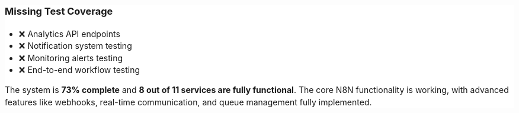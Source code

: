 ### **Missing Test Coverage**
- ❌ Analytics API endpoints
- ❌ Notification system testing
- ❌ Monitoring alerts testing
- ❌ End-to-end workflow testing

The system is **73% complete** and **8 out of 11 services are fully functional**. The core N8N functionality is working, with advanced features like webhooks, real-time communication, and queue management fully implemented.
